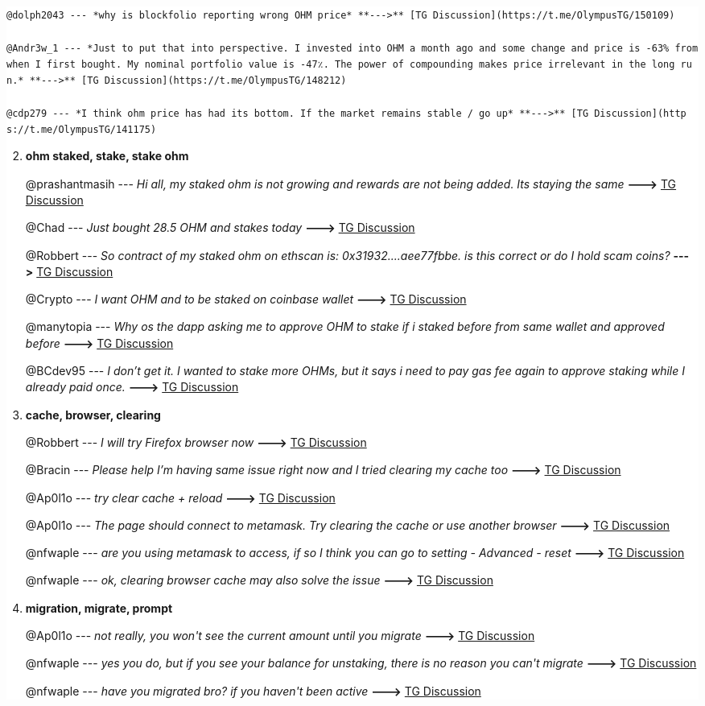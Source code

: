     @dolph2043 --- *why is blockfolio reporting wrong OHM price* **--->** [TG Discussion](https://t.me/OlympusTG/150109)

    @Andr3w_1 --- *Just to put that into perspective. I invested into OHM a month ago and some change and price is -63% from when I first bought. My nominal portfolio value is -47٪. The power of compounding makes price irrelevant in the long run.* **--->** [TG Discussion](https://t.me/OlympusTG/148212)

    @cdp279 --- *I think ohm price has had its bottom. If the market remains stable / go up* **--->** [TG Discussion](https://t.me/OlympusTG/141175)

2. **ohm staked, stake, stake ohm**

    @prashantmasih --- *Hi all, my staked ohm is not growing and rewards are not being added. Its staying the same* **--->** [TG Discussion](https://t.me/OlympusTG/148931)

    @Chad --- *Just bought 28.5 OHM and stakes today* **--->** [TG Discussion](https://t.me/OlympusTG/150184)

    @Robbert --- *So contract of my staked ohm on ethscan is: 0x31932....aee77fbbe. is this correct or do I hold scam coins?* **--->** [TG Discussion](https://t.me/OlympusTG/140462)

    @Crypto --- *I want OHM and to be staked on coinbase wallet* **--->** [TG Discussion](https://t.me/OlympusTG/145566)

    @manytopia --- *Why os the dapp asking me to approve OHM to stake if i staked before from same wallet and approved before* **--->** [TG Discussion](https://t.me/OlympusTG/141750)

    @BCdev95 --- *I don’t get it. I wanted to stake more OHMs, but it says i need to pay gas fee again to approve staking while I already paid once.* **--->** [TG Discussion](https://t.me/OlympusTG/145193)

3. **cache, browser, clearing**

    @Robbert --- *I will try Firefox browser now* **--->** [TG Discussion](https://t.me/OlympusTG/141490)

    @Bracin --- *Please help I’m having same issue right now and I tried clearing my cache too* **--->** [TG Discussion](https://t.me/OlympusTG/149515)

    @Ap0l1o --- *try clear cache +  reload* **--->** [TG Discussion](https://t.me/OlympusTG/148910)

    @Ap0l1o --- *The page should connect to metamask. Try clearing the cache or use another browser* **--->** [TG Discussion](https://t.me/OlympusTG/141772)

    @nfwaple --- *are you using metamask to access, if so I think you can go to setting - Advanced - reset* **--->** [TG Discussion](https://t.me/OlympusTG/151868)

    @nfwaple --- *ok, clearing browser cache may also solve the issue* **--->** [TG Discussion](https://t.me/OlympusTG/149582)

4. **migration, migrate, prompt**

    @Ap0l1o --- *not really, you won't see the current amount until you migrate* **--->** [TG Discussion](https://t.me/OlympusTG/144052)

    @nfwaple --- *yes you do, but if you see your balance for unstaking, there is no reason you can't migrate* **--->** [TG Discussion](https://t.me/OlympusTG/141500)

    @nfwaple --- *have you migrated bro? if you haven't been active* **--->** [TG Discussion](https://t.me/OlympusTG/148504)
